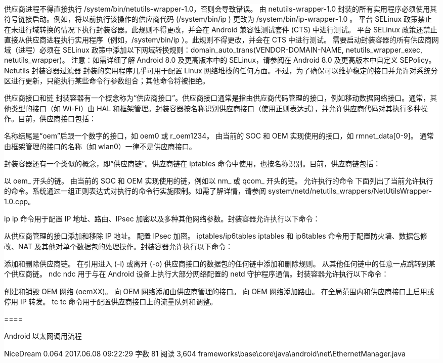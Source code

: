 供应商进程不得直接执行 /system/bin/netutils-wrapper-1.0，否则会导致错误。
由 netutils-wrapper-1.0 封装的所有实用程序必须使用其符号链接启动。例如，将以前执行该操作的供应商代码 (/system/bin/ip <FOO> <BAR>) 更改为 /system/bin/ip-wrapper-1.0 <FOO> <BAR>。
平台 SELinux 政策禁止在未进行域转换的情况下执行封装容器。此规则不得更改，并会在 Android 兼容性测试套件 (CTS) 中进行测试。
平台 SELinux 政策还禁止直接从供应商进程执行实用程序（例如，/system/bin/ip <FOO> <BAR>）。此规则不得更改，并会在 CTS 中进行测试。
需要启动封装容器的所有供应商网域（进程）必须在 SELinux 政策中添加以下网域转换规则：domain_auto_trans(VENDOR-DOMAIN-NAME, netutils_wrapper_exec, netutils_wrapper)。
注意：如需详细了解 Android 8.0 及更高版本中的 SELinux，请参阅在 Android 8.0 及更高版本中自定义 SEPolicy。
Netutils 封装容器过滤器
封装的实用程序几乎可用于配置 Linux 网络堆栈的任何方面。不过，为了确保可以维护稳定的接口并允许对系统分区进行更新，只能执行某些命令行参数组合；其他命令将被拒绝。

供应商接口和链
封装容器有一个概念称为“供应商接口”。供应商接口通常是指由供应商代码管理的接口，例如移动数据网络接口。通常，其他类型的接口（如 Wi-Fi）由 HAL 和框架管理。封装容器按名称识别供应商接口（使用正则表达式），并允许供应商代码对其执行多种操作。目前，供应商接口包括：

名称结尾是“oem”后跟一个数字的接口，如 oem0 或 r_oem1234。
由当前的 SOC 和 OEM 实现使用的接口，如 rmnet_data[0-9]。
通常由框架管理的接口的名称（如 wlan0）一律不是供应商接口。

封装容器还有一个类似的概念，即“供应商链”。供应商链在 iptables 命令中使用，也按名称识别。目前，供应商链包括：

以 oem_ 开头的链。
由当前的 SOC 和 OEM 实现使用的链，例如以 nm_ 或 qcom_ 开头的链。
允许执行的命令
下面列出了当前允许执行的命令。系统通过一组正则表达式对执行的命令行实施限制。如需了解详情，请参阅 system/netd/netutils_wrappers/NetUtilsWrapper-1.0.cpp。

ip
ip 命令用于配置 IP 地址、路由、IPsec 加密以及多种其他网络参数。封装容器允许执行以下命令：

从供应商管理的接口添加和移除 IP 地址。
配置 IPsec 加密。
iptables/ip6tables
iptables 和 ip6tables 命令用于配置防火墙、数据包修改、NAT 及其他对单个数据包的处理操作。封装容器允许执行以下命令：

添加和删除供应商链。
在引用进入 (-i) 或离开 (-o) 供应商接口的数据包的任何链中添加和删除规则。
从其他任何链中的任意一点跳转到某个供应商链。
ndc
ndc 用于与在 Android 设备上执行大部分网络配置的 netd 守护程序通信。封装容器允许执行以下命令：

创建和销毁 OEM 网络 (oemXX)。
向 OEM 网络添加由供应商管理的接口。
向 OEM 网络添加路由。
在全局范围内和供应商接口上启用或停用 IP 转发。
tc
tc 命令用于配置供应商接口上的流量队列和调整。

====


Android 以太网调用流程

NiceDream
0.064
2017.06.08 09:22:29
字数 81
阅读 3,604
frameworks\base\core\java\android\net\EthernetManager.java
